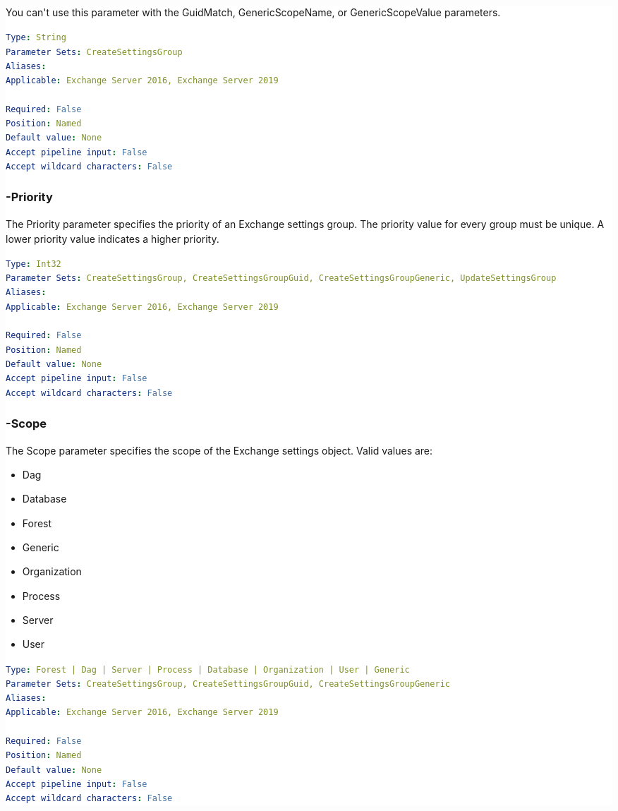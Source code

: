 You can't use this parameter with the GuidMatch, GenericScopeName, or GenericScopeValue parameters.

```yaml
Type: String
Parameter Sets: CreateSettingsGroup
Aliases:
Applicable: Exchange Server 2016, Exchange Server 2019

Required: False
Position: Named
Default value: None
Accept pipeline input: False
Accept wildcard characters: False
```

### -Priority
The Priority parameter specifies the priority of an Exchange settings group. The priority value for every group must be unique. A lower priority value indicates a higher priority.

```yaml
Type: Int32
Parameter Sets: CreateSettingsGroup, CreateSettingsGroupGuid, CreateSettingsGroupGeneric, UpdateSettingsGroup
Aliases:
Applicable: Exchange Server 2016, Exchange Server 2019

Required: False
Position: Named
Default value: None
Accept pipeline input: False
Accept wildcard characters: False
```

### -Scope
The Scope parameter specifies the scope of the Exchange settings object. Valid values are:

- Dag

- Database

- Forest

- Generic

- Organization

- Process

- Server

- User

```yaml
Type: Forest | Dag | Server | Process | Database | Organization | User | Generic
Parameter Sets: CreateSettingsGroup, CreateSettingsGroupGuid, CreateSettingsGroupGeneric
Aliases:
Applicable: Exchange Server 2016, Exchange Server 2019

Required: False
Position: Named
Default value: None
Accept pipeline input: False
Accept wildcard characters: False
```
